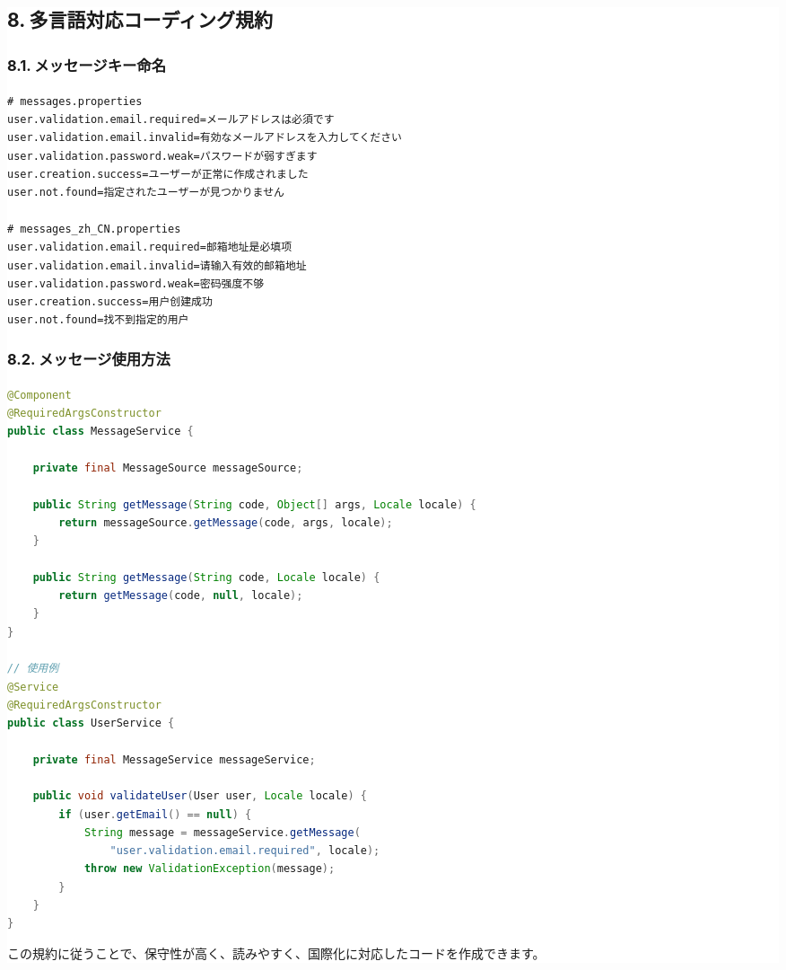 ## 8. 多言語対応コーディング規約

### 8.1. メッセージキー命名

```properties
# messages.properties
user.validation.email.required=メールアドレスは必須です
user.validation.email.invalid=有効なメールアドレスを入力してください
user.validation.password.weak=パスワードが弱すぎます
user.creation.success=ユーザーが正常に作成されました
user.not.found=指定されたユーザーが見つかりません

# messages_zh_CN.properties
user.validation.email.required=邮箱地址是必填项
user.validation.email.invalid=请输入有效的邮箱地址
user.validation.password.weak=密码强度不够
user.creation.success=用户创建成功
user.not.found=找不到指定的用户
```

### 8.2. メッセージ使用方法

```java
@Component
@RequiredArgsConstructor
public class MessageService {
    
    private final MessageSource messageSource;
    
    public String getMessage(String code, Object[] args, Locale locale) {
        return messageSource.getMessage(code, args, locale);
    }
    
    public String getMessage(String code, Locale locale) {
        return getMessage(code, null, locale);
    }
}

// 使用例
@Service
@RequiredArgsConstructor
public class UserService {
    
    private final MessageService messageService;
    
    public void validateUser(User user, Locale locale) {
        if (user.getEmail() == null) {
            String message = messageService.getMessage(
                "user.validation.email.required", locale);
            throw new ValidationException(message);
        }
    }
}
```

この規約に従うことで、保守性が高く、読みやすく、国際化に対応したコードを作成できます。
